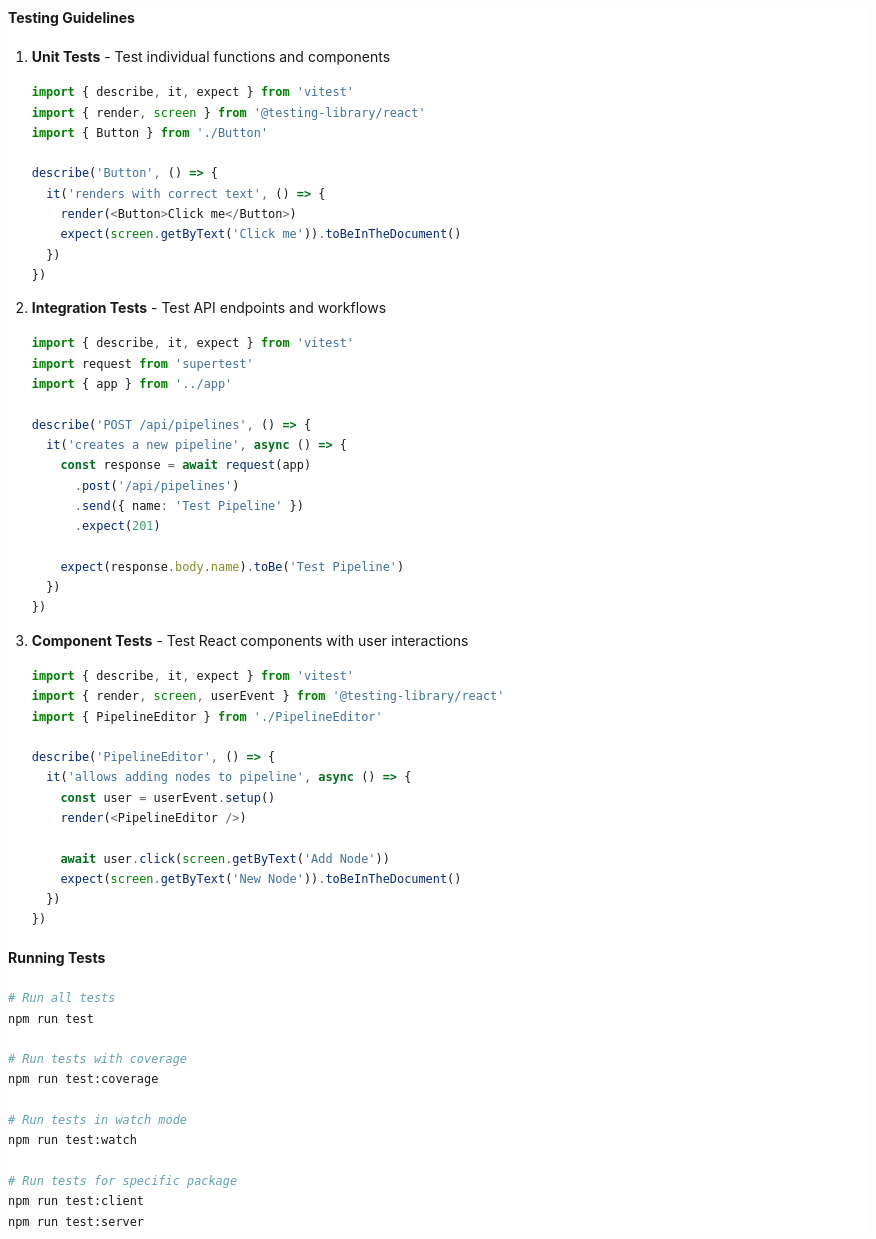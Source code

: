 #### Testing Guidelines

1. **Unit Tests** - Test individual functions and components
   ```typescript
   import { describe, it, expect } from 'vitest'
   import { render, screen } from '@testing-library/react'
   import { Button } from './Button'

   describe('Button', () => {
     it('renders with correct text', () => {
       render(<Button>Click me</Button>)
       expect(screen.getByText('Click me')).toBeInTheDocument()
     })
   })
   ```

2. **Integration Tests** - Test API endpoints and workflows
   ```typescript
   import { describe, it, expect } from 'vitest'
   import request from 'supertest'
   import { app } from '../app'

   describe('POST /api/pipelines', () => {
     it('creates a new pipeline', async () => {
       const response = await request(app)
         .post('/api/pipelines')
         .send({ name: 'Test Pipeline' })
         .expect(201)
       
       expect(response.body.name).toBe('Test Pipeline')
     })
   })
   ```

3. **Component Tests** - Test React components with user interactions
   ```typescript
   import { describe, it, expect } from 'vitest'
   import { render, screen, userEvent } from '@testing-library/react'
   import { PipelineEditor } from './PipelineEditor'

   describe('PipelineEditor', () => {
     it('allows adding nodes to pipeline', async () => {
       const user = userEvent.setup()
       render(<PipelineEditor />)
       
       await user.click(screen.getByText('Add Node'))
       expect(screen.getByText('New Node')).toBeInTheDocument()
     })
   })
   ```

#### Running Tests

```bash
# Run all tests
npm run test

# Run tests with coverage
npm run test:coverage

# Run tests in watch mode
npm run test:watch

# Run tests for specific package
npm run test:client
npm run test:server
```